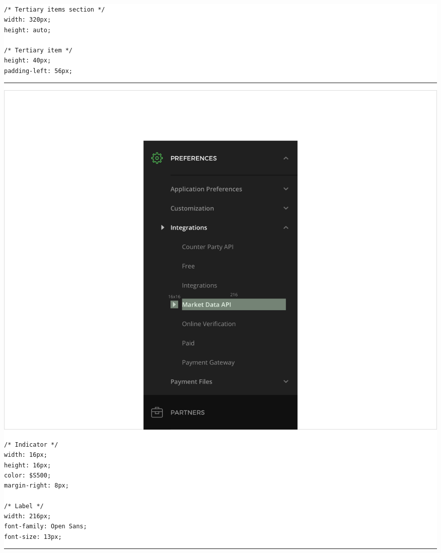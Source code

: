 ```
/* Tertiary items section */
width: 320px;
height: auto;

/* Tertiary item */
height: 40px;
padding-left: 56px;
```

---

![](/assets/organisms/sidebar-tertiary-item-content-sizing.png)

```
/* Indicator */
width: 16px;
height: 16px;
color: $S500;
margin-right: 8px;

/* Label */
width: 216px;
font-family: Open Sans;
font-size: 13px;
```

---
